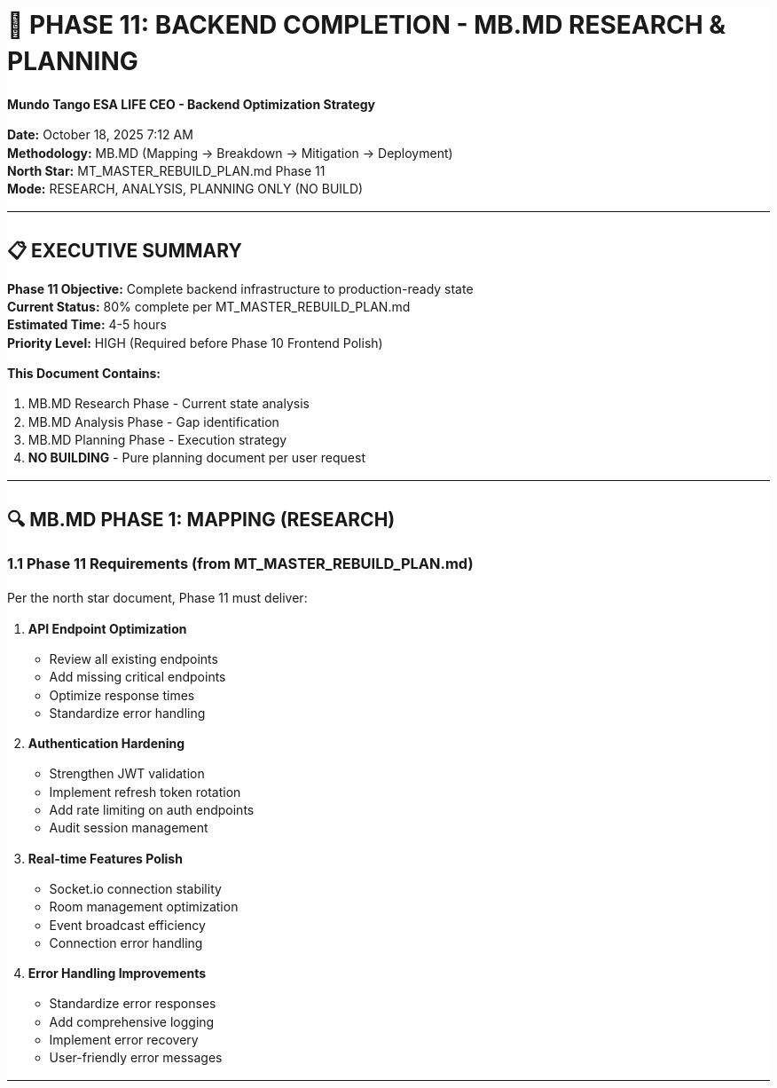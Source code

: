 # 🎯 PHASE 11: BACKEND COMPLETION - MB.MD RESEARCH & PLANNING
**Mundo Tango ESA LIFE CEO - Backend Optimization Strategy**

**Date:** October 18, 2025 7:12 AM  
**Methodology:** MB.MD (Mapping → Breakdown → Mitigation → Deployment)  
**North Star:** MT_MASTER_REBUILD_PLAN.md Phase 11  
**Mode:** RESEARCH, ANALYSIS, PLANNING ONLY (NO BUILD)

---

## 📋 EXECUTIVE SUMMARY

**Phase 11 Objective:** Complete backend infrastructure to production-ready state  
**Current Status:** 80% complete per MT_MASTER_REBUILD_PLAN.md  
**Estimated Time:** 4-5 hours  
**Priority Level:** HIGH (Required before Phase 10 Frontend Polish)

**This Document Contains:**
1. MB.MD Research Phase - Current state analysis
2. MB.MD Analysis Phase - Gap identification  
3. MB.MD Planning Phase - Execution strategy
4. **NO BUILDING** - Pure planning document per user request

---

## 🔍 MB.MD PHASE 1: MAPPING (RESEARCH)

### **1.1 Phase 11 Requirements (from MT_MASTER_REBUILD_PLAN.md)**

Per the north star document, Phase 11 must deliver:

1. **API Endpoint Optimization**
   - Review all existing endpoints
   - Add missing critical endpoints
   - Optimize response times
   - Standardize error handling

2. **Authentication Hardening**
   - Strengthen JWT validation
   - Implement refresh token rotation
   - Add rate limiting on auth endpoints
   - Audit session management

3. **Real-time Features Polish**
   - Socket.io connection stability
   - Room management optimization
   - Event broadcast efficiency
   - Connection error handling

4. **Error Handling Improvements**
   - Standardize error responses
   - Add comprehensive logging
   - Implement error recovery
   - User-friendly error messages

---